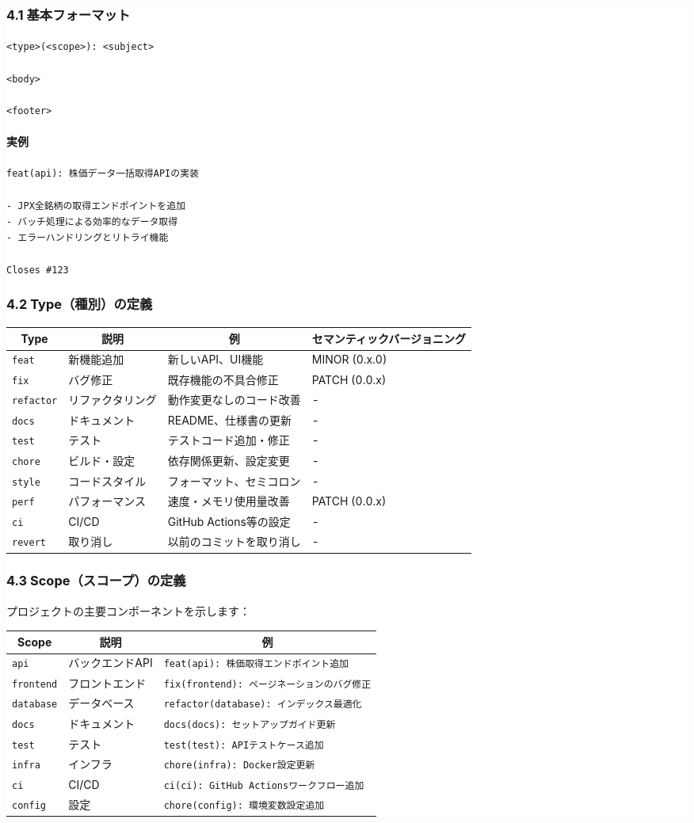 ### 4.1 基本フォーマット

```
<type>(<scope>): <subject>

<body>

<footer>
```

#### 実例

```
feat(api): 株価データ一括取得APIの実装

- JPX全銘柄の取得エンドポイントを追加
- バッチ処理による効率的なデータ取得
- エラーハンドリングとリトライ機能

Closes #123
```

### 4.2 Type（種別）の定義

| Type | 説明 | 例 | セマンティックバージョニング |
|------|------|-----|---------------------------|
| `feat` | 新機能追加 | 新しいAPI、UI機能 | MINOR (0.x.0) |
| `fix` | バグ修正 | 既存機能の不具合修正 | PATCH (0.0.x) |
| `refactor` | リファクタリング | 動作変更なしのコード改善 | - |
| `docs` | ドキュメント | README、仕様書の更新 | - |
| `test` | テスト | テストコード追加・修正 | - |
| `chore` | ビルド・設定 | 依存関係更新、設定変更 | - |
| `style` | コードスタイル | フォーマット、セミコロン | - |
| `perf` | パフォーマンス | 速度・メモリ使用量改善 | PATCH (0.0.x) |
| `ci` | CI/CD | GitHub Actions等の設定 | - |
| `revert` | 取り消し | 以前のコミットを取り消し | - |

### 4.3 Scope（スコープ）の定義

プロジェクトの主要コンポーネントを示します：

| Scope | 説明 | 例 |
|-------|------|-----|
| `api` | バックエンドAPI | `feat(api): 株価取得エンドポイント追加` |
| `frontend` | フロントエンド | `fix(frontend): ページネーションのバグ修正` |
| `database` | データベース | `refactor(database): インデックス最適化` |
| `docs` | ドキュメント | `docs(docs): セットアップガイド更新` |
| `test` | テスト | `test(test): APIテストケース追加` |
| `infra` | インフラ | `chore(infra): Docker設定更新` |
| `ci` | CI/CD | `ci(ci): GitHub Actionsワークフロー追加` |
| `config` | 設定 | `chore(config): 環境変数設定追加` |
